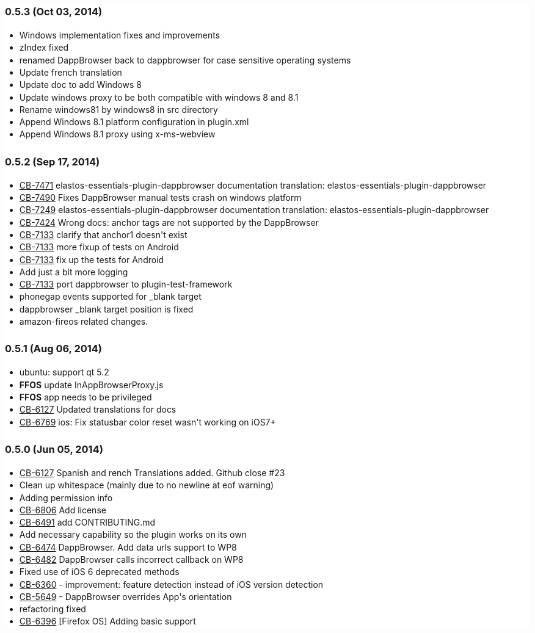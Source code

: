### 0.5.3 (Oct 03, 2014)
* Windows implementation fixes and improvements
* zIndex fixed
* renamed DappBrowser back to dappbrowser for case sensitive operating systems
* Update french translation
* Update doc to add Windows 8
* Update windows proxy to be both compatible with windows 8 and 8.1
* Rename windows81 by windows8 in src directory
* Append Windows 8.1 platform configuration in plugin.xml
* Append Windows 8.1 proxy using x-ms-webview

### 0.5.2 (Sep 17, 2014)
* [CB-7471](https://issues.apache.org/jira/browse/CB-7471) elastos-essentials-plugin-dappbrowser documentation translation: elastos-essentials-plugin-dappbrowser
* [CB-7490](https://issues.apache.org/jira/browse/CB-7490) Fixes DappBrowser manual tests crash on windows platform
* [CB-7249](https://issues.apache.org/jira/browse/CB-7249) elastos-essentials-plugin-dappbrowser documentation translation: elastos-essentials-plugin-dappbrowser
* [CB-7424](https://issues.apache.org/jira/browse/CB-7424) Wrong docs: anchor tags are not supported by the DappBrowser
* [CB-7133](https://issues.apache.org/jira/browse/CB-7133) clarify that anchor1 doesn't exist
* [CB-7133](https://issues.apache.org/jira/browse/CB-7133) more fixup of tests on Android
* [CB-7133](https://issues.apache.org/jira/browse/CB-7133) fix up the tests for Android
* Add just a bit more logging
* [CB-7133](https://issues.apache.org/jira/browse/CB-7133) port dappbrowser to plugin-test-framework
* phonegap events supported for \_blank target
* dappbrowser \_blank target position is fixed
* amazon-fireos related changes.

### 0.5.1 (Aug 06, 2014)
* ubuntu: support qt 5.2
* **FFOS** update InAppBrowserProxy.js
* **FFOS** app needs to be privileged
* [CB-6127](https://issues.apache.org/jira/browse/CB-6127) Updated translations for docs
* [CB-6769](https://issues.apache.org/jira/browse/CB-6769) ios: Fix statusbar color reset wasn't working on iOS7+

### 0.5.0 (Jun 05, 2014)
* [CB-6127](https://issues.apache.org/jira/browse/CB-6127) Spanish and rench Translations added. Github close #23
* Clean up whitespace (mainly due to no newline at eof warning)
* Adding permission info
* [CB-6806](https://issues.apache.org/jira/browse/CB-6806) Add license
* [CB-6491](https://issues.apache.org/jira/browse/CB-6491) add CONTRIBUTING.md
* Add necessary capability so the plugin works on its own
* [CB-6474](https://issues.apache.org/jira/browse/CB-6474) DappBrowser. Add data urls support to WP8
* [CB-6482](https://issues.apache.org/jira/browse/CB-6482) DappBrowser calls incorrect callback on WP8
* Fixed use of iOS 6 deprecated methods
* [CB-6360](https://issues.apache.org/jira/browse/CB-6360) - improvement: feature detection instead of iOS version detection
* [CB-5649](https://issues.apache.org/jira/browse/CB-5649) - DappBrowser overrides App's orientation
* refactoring fixed
* [CB-6396](https://issues.apache.org/jira/browse/CB-6396) [Firefox OS] Adding basic support
